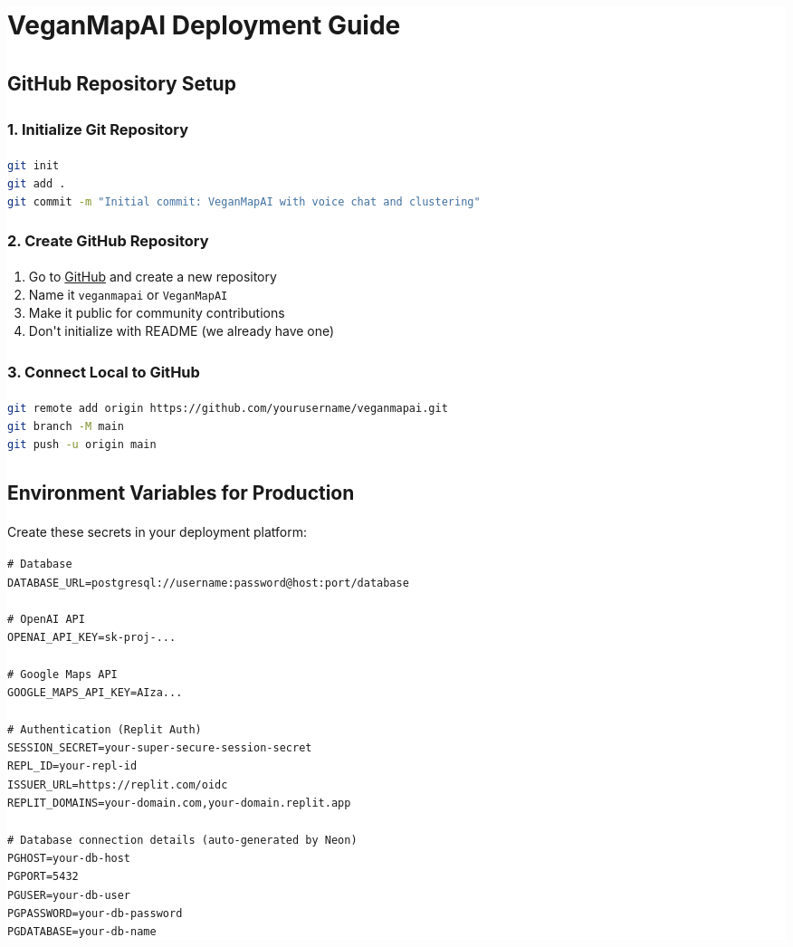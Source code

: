 # VeganMapAI Deployment Guide

## GitHub Repository Setup

### 1. Initialize Git Repository
```bash
git init
git add .
git commit -m "Initial commit: VeganMapAI with voice chat and clustering"
```

### 2. Create GitHub Repository
1. Go to [GitHub](https://github.com) and create a new repository
2. Name it `veganmapai` or `VeganMapAI`
3. Make it public for community contributions
4. Don't initialize with README (we already have one)

### 3. Connect Local to GitHub
```bash
git remote add origin https://github.com/yourusername/veganmapai.git
git branch -M main
git push -u origin main
```

## Environment Variables for Production

Create these secrets in your deployment platform:

```env
# Database
DATABASE_URL=postgresql://username:password@host:port/database

# OpenAI API
OPENAI_API_KEY=sk-proj-...

# Google Maps API
GOOGLE_MAPS_API_KEY=AIza...

# Authentication (Replit Auth)
SESSION_SECRET=your-super-secure-session-secret
REPL_ID=your-repl-id
ISSUER_URL=https://replit.com/oidc
REPLIT_DOMAINS=your-domain.com,your-domain.replit.app

# Database connection details (auto-generated by Neon)
PGHOST=your-db-host
PGPORT=5432
PGUSER=your-db-user
PGPASSWORD=your-db-password  
PGDATABASE=your-db-name
```

